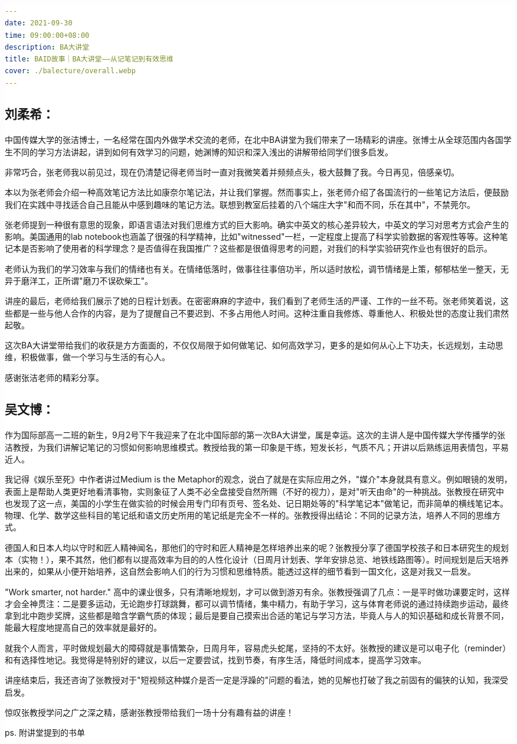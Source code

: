 ```yaml
---
date: 2021-09-30
time: 09:00:00+08:00
description: BA大讲堂
title: BAID故事｜BA大讲堂——从记笔记到有效思维
cover: ./balecture/overall.webp
---
```


## 刘柔希：

中国传媒大学的张洁博士，一名经常在国内外做学术交流的老师，在北中BA讲堂为我们带来了一场精彩的讲座。张博士从全球范围内各国学生不同的学习方法讲起，讲到如何有效学习的问题，她渊博的知识和深入浅出的讲解带给同学们很多启发。

非常巧合，张老师我以前见过，现在仍清楚记得老师当时一直对我微笑着并频频点头，极大鼓舞了我。今日再见，倍感亲切。

本以为张老师会介绍一种高效笔记方法比如康奈尔笔记法，并让我们掌握。然而事实上，张老师介绍了各国流行的一些笔记方法后，便鼓励我们在实践中寻找适合自己且能从中感到趣味的笔记方法。联想到教室后挂着的八个端庄大字"和而不同，乐在其中"，不禁莞尔。

张老师提到一种很有意思的现象，即语言语法对我们思维方式的巨大影响。确实中英文的核心差异较大，中英文的学习对思考方式会产生的影响。美国通用的lab notebook也涵盖了很强的科学精神，比如"witnessed"一栏，一定程度上提高了科学实验数据的客观性等等。这种笔记本是否影响了使用者的科学理念？是否值得在我国推广？这些都是很值得思考的问题，对我们的科学实验研究作业也有很好的启示。

老师认为我们的学习效率与我们的情绪也有关。在情绪低落时，做事往往事倍功半，所以适时放松，调节情绪是上策，郁郁枯坐一整天，无异于磨洋工，正所谓"磨刀不误砍柴工"。

讲座的最后，老师给我们展示了她的日程计划表。在密密麻麻的字迹中，我们看到了老师生活的严谨、工作的一丝不苟。张老师笑着说，这些都是一些与他人合作的内容，是为了提醒自己不要迟到、不多占用他人时间。这种注重自我修炼、尊重他人、积极处世的态度让我们肃然起敬。

这次BA大讲堂带给我们的收获是方方面面的，不仅仅局限于如何做笔记、如何高效学习，更多的是如何从心上下功夫，长远规划，主动思维，积极做事，做一个学习与生活的有心人。

感谢张洁老师的精彩分享。

## 吴文博：

作为国际部高一二班的新生，9月2号下午我迎来了在北中国际部的第一次BA大讲堂，属是幸运。这次的主讲人是中国传媒大学传播学的张洁教授，为我们讲解记笔记的习惯如何影响思维模式。教授给我的第一印象是干练，短发长衫，气质不凡；开讲以后熟练运用表情包，平易近人。

我记得《娱乐至死》中作者讲过Medium is the Metaphor的观念，说白了就是在实际应用之外，"媒介"本身就具有意义。例如眼镜的发明，表面上是帮助人类更好地看清事物，实则象征了人类不必全盘接受自然所赐（不好的视力），是对"听天由命"的一种挑战。张教授在研究中也发现了这一点，美国的小学生在做实验的时候会用专门印有页号、签名处、记日期处等的"科学笔记本"做笔记，而非简单的横线笔记本。物理、化学、数学这些科目的笔记纸和语文历史所用的笔记纸是完全不一样的。张教授得出结论：不同的记录方法，培养人不同的思维方式。

德国人和日本人均以守时和匠人精神闻名，那他们的守时和匠人精神是怎样培养出来的呢？张教授分享了德国学校孩子和日本研究生的规划本（实物！），果不其然，他们都有以提高效率为目的的人性化设计（日周月计划表、学年安排总览、地铁线路图等）。时间规划是后天培养出来的，如果从小便开始培养，这自然会影响人们的行为习惯和思维特质。能透过这样的细节看到一国文化，这是对我又一启发。

"Work smarter, not harder." 高中的课业很多，只有清晰地规划，才可以做到游刃有余。张教授强调了几点：一是平时做功课要定时，这样才会全神贯注：二是要多运动，无论跑步打球跳舞，都可以调节情绪，集中精力，有助于学习，这与体育老师说的通过持续跑步运动，最终拿到北中跑步奖牌，这些都是暗含学霸气质的体现；最后是要自己摸索出合适的笔记与学习方法，毕竟人与人的知识基础和成长背景不同，能最大程度地提高自己的效率就是最好的。

就我个人而言，平时做规划最大的障碍就是事情繁杂，日周月年，容易虎头蛇尾，坚持的不太好。张教授的建议是可以电子化（reminder）和有选择性地记。我觉得是特别好的建议，以后一定要尝试，找到节奏，有序生活，降低时间成本，提高学习效率。

讲座结束后，我还咨询了张教授对于"短视频这种媒介是否一定是浮躁的"问题的看法，她的见解也打破了我之前固有的偏狭的认知，我深受启发。

惊叹张教授学问之广之深之精，感谢张教授带给我们一场十分有趣有益的讲座！

ps. 附讲堂提到的书单
